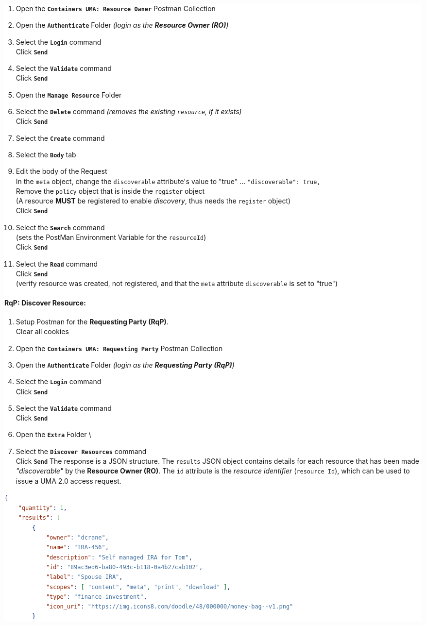 1. Open the **`Containers UMA: Resource Owner`** Postman Collection

1. Open the **`Authenticate`** Folder *(login as the **Resource Owner (RO)**)*

1. Select the **`Login`** command \
Click **`Send`** 

1. Select the **`Validate`** command \
Click **`Send`** 

1. Open the **`Manage Resource`** Folder

1. Select the **`Delete`** command *(removes the existing `resource`, if it exists)* \
Click **`Send`**

1. Select the **`Create`** command

1. Select the **`Body`** tab

1. Edit the body of the Request \
In the `meta` object, change the `discoverable` attribute's value to "true" ... `"discoverable": true,` \
Remove the `policy` object that is inside the `register` object \
(A resource **MUST** be registered to enable *discovery*, thus needs the `register` object) \
Click **`Send`** 

1. Select the **`Search`** command \
(sets the PostMan Environment Variable for the `resourceId`) \
Click **`Send`** 

1. Select the **`Read`** command \
Click **`Send`** \
(verify resource was created, not registered, and that the `meta` attribute `discoverable` is set to "true")

#### RqP: Discover Resource:

1. Setup Postman for the **Requesting Party (RqP)**. \
Clear all cookies

1. Open the **`Containers UMA: Requesting Party`** Postman Collection

1. Open the **`Authenticate`** Folder *(login as the **Requesting Party (RqP)**)*

1. Select the **`Login`** command \
Click **`Send`** 

1. Select the **`Validate`** command \
Click **`Send`** 

1. Open the **`Extra`** Folder \

1. Select the **`Discover Resources`** command \
Click **`Send`**
The response is a JSON structure.  The `results` JSON object contains details for each resource that has been made *"discoverable"* by the **Resource Owner (RO)**. The `id` attribute is the *resource identifier* (`resource Id`), which can be used to issue a UMA 2.0 access request.

```json
{
    "quantity": 1,
    "results": [
        {
            "owner": "dcrane",
            "name": "IRA-456",
            "description": "Self managed IRA for Tom",
            "id": "89ac3ed6-ba80-493c-b118-0a4b27cab102",
            "label": "Spouse IRA",
            "scopes": [ "content", "meta", "print", "download" ],
            "type": "finance-investment",
            "icon_uri": "https://img.icons8.com/doodle/48/000000/money-bag--v1.png"
        }
```